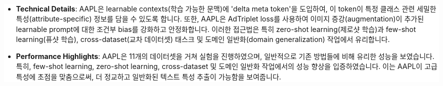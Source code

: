 - **Technical Details**: AAPL은 learnable contexts(학습 가능한 문맥)에 'delta meta token'을 도입하여, 이 token이 특정 클래스 관련 세밀한 특성(attribute-specific) 정보를 담을 수 있도록 합니다. 또한, AAPL은 AdTriplet loss를 사용하여 이미지 증강(augmentation)이 추가된 learnable prompt에 대한 조건부 bias를 강화하고 안정화합니다. 이러한 접근법은 특히 zero-shot learning(제로샷 학습)과 few-shot learning(퓨샷 학습), cross-dataset(교차 데이터셋) 태스크 및 도메인 일반화(domain generalization) 작업에서 유리합니다.

- **Performance Highlights**: AAPL은 11개의 데이터셋을 거쳐 실험을 진행하였으며, 일반적으로 기존 방법들에 비해 유리한 성능을 보였습니다. 특히, few-shot learning, zero-shot learning, cross-dataset 및 도메인 일반화 작업에서의 성능 향상을 입증하였습니다. 이는 AAPL이 고급 특성에 초점을 맞춤으로써, 더 정교하고 일반화된 텍스트 특성 추출이 가능함을 보여줍니다.



